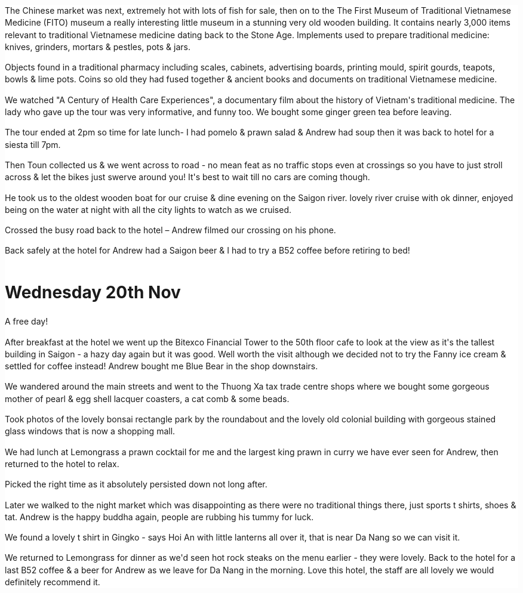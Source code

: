 The Chinese market was next, extremely hot with lots of fish for sale, then on to the The First Museum of Traditional Vietnamese Medicine (FITO) museum a really interesting little museum in a stunning very old wooden building. It contains nearly 3,000 items relevant to traditional Vietnamese medicine dating back to the Stone Age. Implements used to prepare traditional medicine: knives, grinders, mortars & pestles, pots & jars.

Objects found in a traditional pharmacy including scales, cabinets, advertising boards, printing mould, spirit gourds, teapots, bowls & lime pots. Coins so old they had fused together & ancient books and documents on traditional Vietnamese medicine.

We watched "A Century of Health Care Experiences", a documentary film about the history of Vietnam's traditional medicine. The lady who gave up the tour was very informative, and funny too. We bought some ginger green tea before leaving.

The tour ended at 2pm so time for late lunch- I had pomelo & prawn salad & Andrew had soup then it was back to hotel for a siesta till 7pm.

Then Toun collected us & we went across to road - no mean feat as no traffic stops even at crossings so you have to just stroll across & let the bikes just swerve around you! It's best to wait till no cars are coming though.

He took us to the oldest wooden boat for our cruise & dine evening on the Saigon river. lovely river cruise with ok dinner, enjoyed being on the water at night with all the city lights to watch as we cruised.

Crossed the busy road back to the hotel – Andrew filmed our crossing on his phone.

Back safely at the hotel for Andrew had a Saigon beer & I had to try a B52 coffee before retiring to bed!

Wednesday 20th Nov
=
A free day!

After breakfast at the hotel we went up the Bitexco Financial Tower to the 50th floor cafe to look at the view as it's the tallest building in Saigon - a hazy day again but it was good. Well worth the visit although we decided not to try the Fanny ice cream & settled for coffee instead! Andrew bought me Blue Bear in the shop downstairs.

We wandered around the main streets and went to the Thuong Xa tax trade centre shops where we bought some gorgeous mother of pearl & egg shell lacquer coasters, a cat comb & some beads.

Took photos of the lovely bonsai rectangle park by the roundabout and the lovely old colonial building with gorgeous stained glass windows that is now a shopping mall.

We had lunch at Lemongrass a prawn cocktail for me and the largest king prawn in curry we have ever seen for Andrew, then returned to the hotel to relax.

Picked the right time as it absolutely persisted down not long after.

Later we walked to the night market which was disappointing as there were no traditional things there, just sports t shirts, shoes & tat. Andrew is the happy buddha again, people are rubbing his tummy for luck.

We found a lovely t shirt in Gingko - says Hoi An with little lanterns all over it, that is near Da Nang so we can visit it.

We returned to Lemongrass for dinner as we'd seen hot rock steaks on the menu earlier - they were lovely. Back to the hotel for a last B52 coffee & a beer for Andrew as we leave for Da Nang in the morning. Love this hotel, the staff are all lovely we would definitely recommend it.
